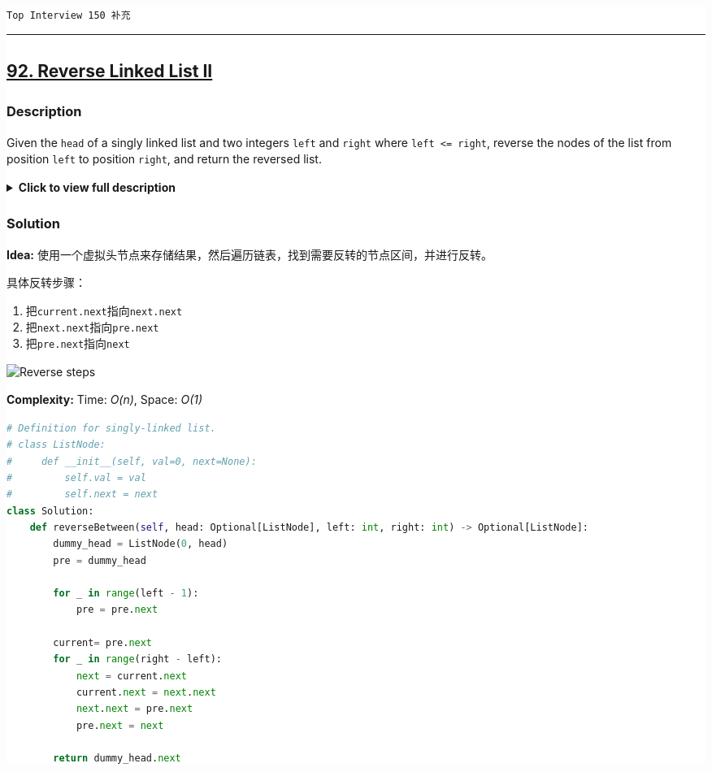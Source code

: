 
`Top Interview 150 补充`

---

## [92. Reverse Linked List II](https://leetcode.com/problems/reverse-linked-list-ii/)

### **Description**

Given the `head` of a singly linked list and two integers `left` and `right` where `left <= right`, reverse the nodes of the list from position `left` to position `right`, and return the reversed list.

<details><summary><b>Click to view full description</b></summary></details>

### **Solution**

**Idea:** 使用一个虚拟头节点来存储结果，然后遍历链表，找到需要反转的节点区间，并进行反转。

具体反转步骤：

1. 把`current.next`指向`next.next`
2. 把`next.next`指向`pre.next`
3. 把`pre.next`指向`next`

![Reverse steps](/img/leetcode92.png)

**Complexity:** Time: _O(n)_, Space: _O(1)_

```python
# Definition for singly-linked list.
# class ListNode:
#     def __init__(self, val=0, next=None):
#         self.val = val
#         self.next = next
class Solution:
    def reverseBetween(self, head: Optional[ListNode], left: int, right: int) -> Optional[ListNode]:
        dummy_head = ListNode(0, head)
        pre = dummy_head

        for _ in range(left - 1):
            pre = pre.next

        current= pre.next
        for _ in range(right - left):
            next = current.next
            current.next = next.next
            next.next = pre.next
            pre.next = next

        return dummy_head.next 
```
